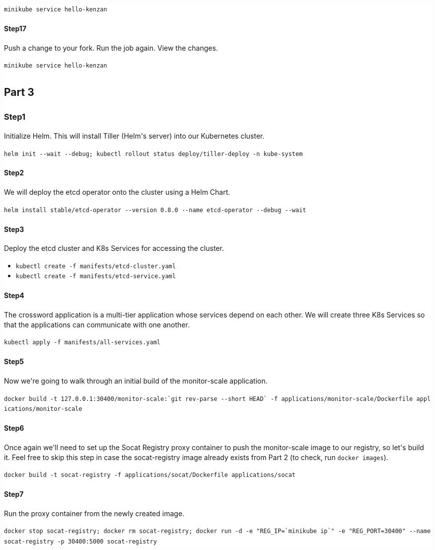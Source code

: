 `minikube service hello-kenzan`

#### Step17

Push a change to your fork. Run the job again. View the changes.

`minikube service hello-kenzan`

## Part 3

### Step1

Initialize Helm. This will install Tiller (Helm's server) into our Kubernetes cluster.

`helm init --wait --debug; kubectl rollout status deploy/tiller-deploy -n kube-system`

#### Step2

We will deploy the etcd operator onto the cluster using a Helm Chart.

`helm install stable/etcd-operator --version 0.8.0 --name etcd-operator --debug --wait`

#### Step3

Deploy the etcd cluster and K8s Services for accessing the cluster.

- `kubectl create -f manifests/etcd-cluster.yaml`
- `kubectl create -f manifests/etcd-service.yaml`

#### Step4

The crossword application is a multi-tier application whose services depend on each other. We will create three K8s Services so that the applications can communicate with one another.

`kubectl apply -f manifests/all-services.yaml`

#### Step5

Now we're going to walk through an initial build of the monitor-scale application.

``docker build -t 127.0.0.1:30400/monitor-scale:`git rev-parse --short HEAD` -f applications/monitor-scale/Dockerfile applications/monitor-scale``

#### Step6

Once again we'll need to set up the Socat Registry proxy container to push the monitor-scale image to our registry, so let's build it. Feel free to skip this step in case the socat-registry image already exists from Part 2 (to check, run `docker images`).

`docker build -t socat-registry -f applications/socat/Dockerfile applications/socat`

#### Step7

Run the proxy container from the newly created image.

``docker stop socat-registry; docker rm socat-registry; docker run -d -e "REG_IP=`minikube ip`" -e "REG_PORT=30400" --name socat-registry -p 30400:5000 socat-registry``
